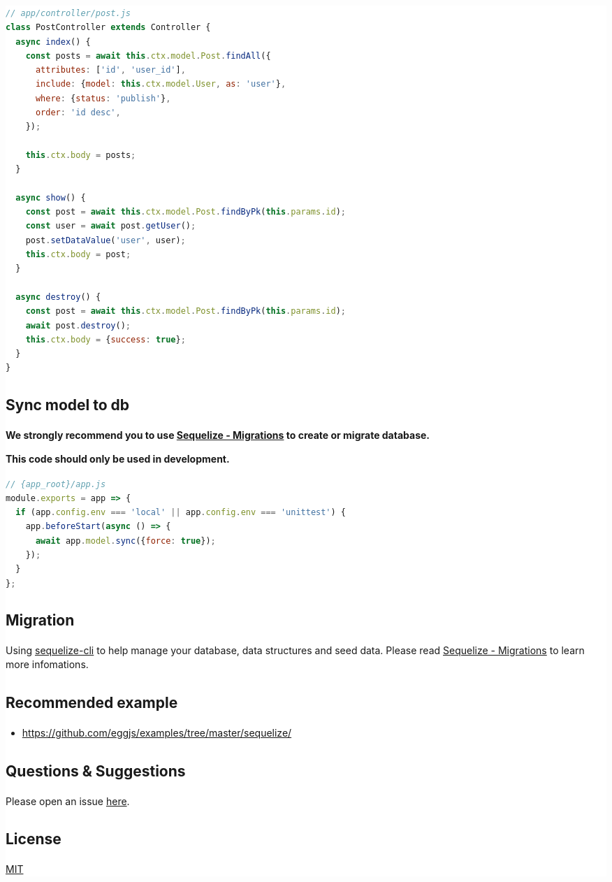 ```js
// app/controller/post.js
class PostController extends Controller {
  async index() {
    const posts = await this.ctx.model.Post.findAll({
      attributes: ['id', 'user_id'],
      include: {model: this.ctx.model.User, as: 'user'},
      where: {status: 'publish'},
      order: 'id desc',
    });

    this.ctx.body = posts;
  }

  async show() {
    const post = await this.ctx.model.Post.findByPk(this.params.id);
    const user = await post.getUser();
    post.setDataValue('user', user);
    this.ctx.body = post;
  }

  async destroy() {
    const post = await this.ctx.model.Post.findByPk(this.params.id);
    await post.destroy();
    this.ctx.body = {success: true};
  }
}
```

## Sync model to db

**We strongly recommend you to use [Sequelize - Migrations](http://docs.sequelizejs.com/manual/tutorial/migrations.html) to create or migrate database.**

**This code should only be used in development.**

```js
// {app_root}/app.js
module.exports = app => {
  if (app.config.env === 'local' || app.config.env === 'unittest') {
    app.beforeStart(async () => {
      await app.model.sync({force: true});
    });
  }
};
```

## Migration

Using [sequelize-cli](https://github.com/sequelize/cli) to help manage your database, data structures and seed data. Please read [Sequelize - Migrations](http://docs.sequelizejs.com/manual/tutorial/migrations.html) to learn more infomations.

## Recommended example

- https://github.com/eggjs/examples/tree/master/sequelize/

## Questions & Suggestions

Please open an issue [here](https://github.com/eggjs/egg/issues).

## License

[MIT](LICENSE)


[npm-image]: https://img.shields.io/npm/v/egg-sequelize.svg?style=flat-square
[npm-url]: https://npmjs.org/package/egg-sequelize
[travis-image]: https://img.shields.io/travis/eggjs/egg-sequelize.svg?style=flat-square
[travis-url]: https://travis-ci.org/eggjs/egg-sequelize
[codecov-image]: https://codecov.io/gh/eggjs/egg-sequelize/branch/master/graph/badge.svg
[codecov-url]: https://codecov.io/gh/eggjs/egg-sequelize
[david-image]: https://img.shields.io/david/eggjs/egg-sequelize.svg?style=flat-square
[david-url]: https://david-dm.org/eggjs/egg-sequelize
[snyk-image]: https://snyk.io/test/npm/egg-sequelize/badge.svg?style=flat-square
[snyk-url]: https://snyk.io/test/npm/egg-sequelize
[download-image]: https://img.shields.io/npm/dm/egg-sequelize.svg?style=flat-square
[download-url]: https://npmjs.org/package/egg-sequelize